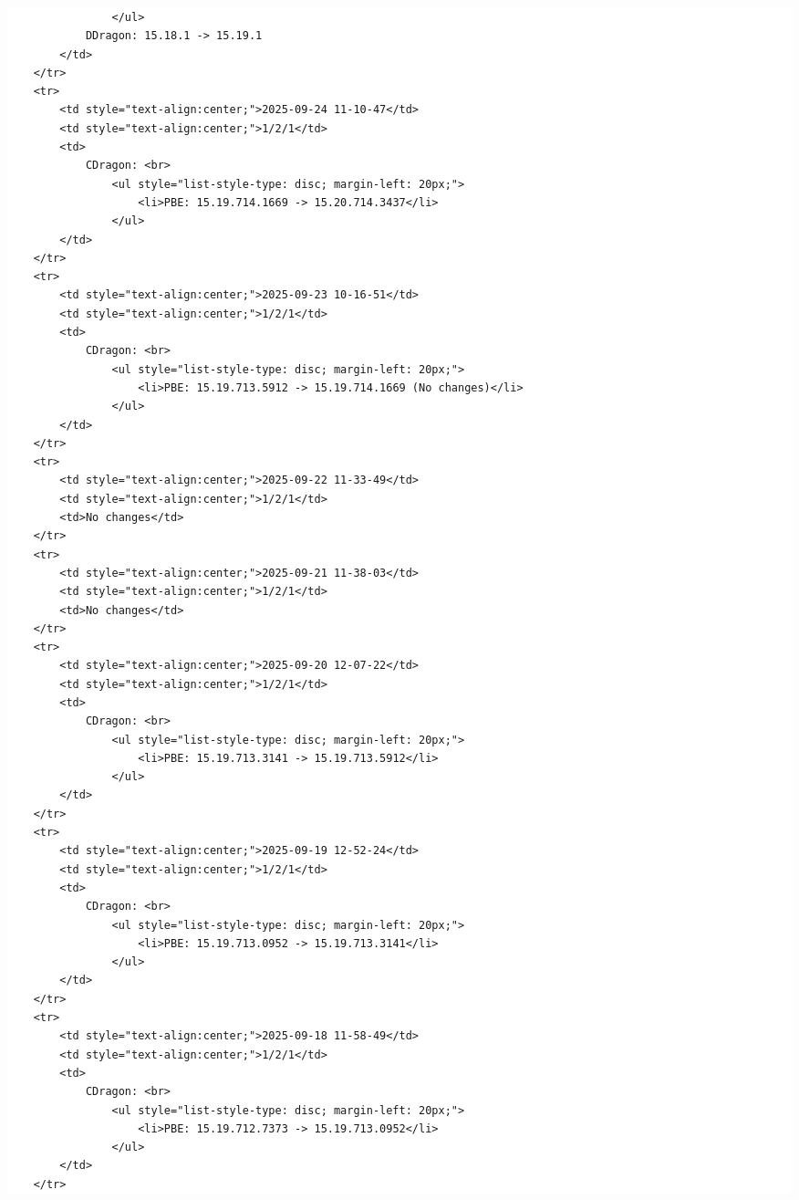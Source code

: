 					</ul>
				DDragon: 15.18.1 -> 15.19.1
			</td>
		</tr>
		<tr>
			<td style="text-align:center;">2025-09-24 11-10-47</td>
			<td style="text-align:center;">1/2/1</td>
			<td>
				CDragon: <br>
					<ul style="list-style-type: disc; margin-left: 20px;">
						<li>PBE: 15.19.714.1669 -> 15.20.714.3437</li>
					</ul>
			</td>
		</tr>
		<tr>
			<td style="text-align:center;">2025-09-23 10-16-51</td>
			<td style="text-align:center;">1/2/1</td>
			<td>
				CDragon: <br>
					<ul style="list-style-type: disc; margin-left: 20px;">
						<li>PBE: 15.19.713.5912 -> 15.19.714.1669 (No changes)</li>
					</ul>
			</td>
		</tr>
		<tr>
			<td style="text-align:center;">2025-09-22 11-33-49</td>
			<td style="text-align:center;">1/2/1</td>
			<td>No changes</td>
		</tr>
		<tr>
			<td style="text-align:center;">2025-09-21 11-38-03</td>
			<td style="text-align:center;">1/2/1</td>
			<td>No changes</td>
		</tr>
		<tr>
			<td style="text-align:center;">2025-09-20 12-07-22</td>
			<td style="text-align:center;">1/2/1</td>
			<td>
				CDragon: <br>
					<ul style="list-style-type: disc; margin-left: 20px;">
						<li>PBE: 15.19.713.3141 -> 15.19.713.5912</li>
					</ul>
			</td>
		</tr>
		<tr>
			<td style="text-align:center;">2025-09-19 12-52-24</td>
			<td style="text-align:center;">1/2/1</td>
			<td>
				CDragon: <br>
					<ul style="list-style-type: disc; margin-left: 20px;">
						<li>PBE: 15.19.713.0952 -> 15.19.713.3141</li>
					</ul>
			</td>
		</tr>
		<tr>
			<td style="text-align:center;">2025-09-18 11-58-49</td>
			<td style="text-align:center;">1/2/1</td>
			<td>
				CDragon: <br>
					<ul style="list-style-type: disc; margin-left: 20px;">
						<li>PBE: 15.19.712.7373 -> 15.19.713.0952</li>
					</ul>
			</td>
		</tr>